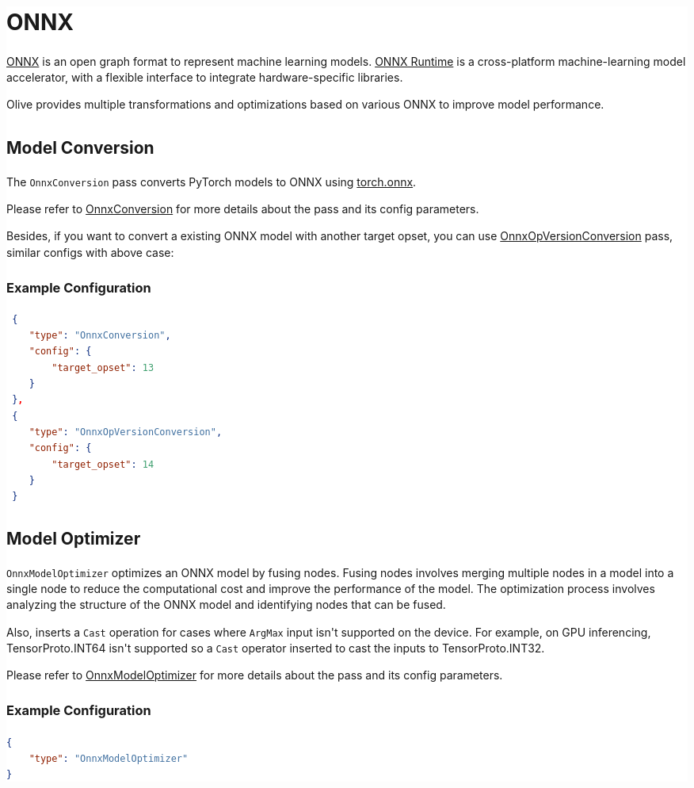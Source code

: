 # ONNX

[ONNX](https://onnx.ai/) is an open graph format to represent machine learning models. [ONNX Runtime](https://onnxruntime.ai/docs/) is a cross-platform machine-learning model accelerator, with a flexible interface to integrate hardware-specific libraries.

Olive provides multiple transformations and optimizations based on various ONNX to improve model performance.

## Model Conversion
The `OnnxConversion` pass converts PyTorch models to ONNX using
[torch.onnx](https://pytorch.org/docs/stable/onnx.html).

Please refer to [OnnxConversion](onnx_conversion) for more details about the pass and its config parameters.

Besides, if you want to convert a existing ONNX model with another target opset, you can use [OnnxOpVersionConversion](onnx_op_version_conversion) pass, similar configs with above case:

### Example Configuration
```json
 {
    "type": "OnnxConversion",
    "config": {
        "target_opset": 13
    }
 },
 {
    "type": "OnnxOpVersionConversion",
    "config": {
        "target_opset": 14
    }
 }
```

## Model Optimizer
`OnnxModelOptimizer` optimizes an ONNX model by fusing nodes. Fusing nodes involves merging multiple nodes in a model into a single node to
reduce the computational cost and improve the performance of the model. The optimization process involves analyzing the structure of the ONNX model and identifying nodes that can be fused.

Also, inserts a `Cast` operation for cases where `ArgMax` input isn't supported on the device. For example, on GPU inferencing, TensorProto.INT64 isn't supported so a `Cast` operator inserted to cast the inputs to TensorProto.INT32.

Please refer to [OnnxModelOptimizer](onnx_model_optimizer) for more details about the pass and its config parameters.

### Example Configuration
```json
{
    "type": "OnnxModelOptimizer"
}
```
